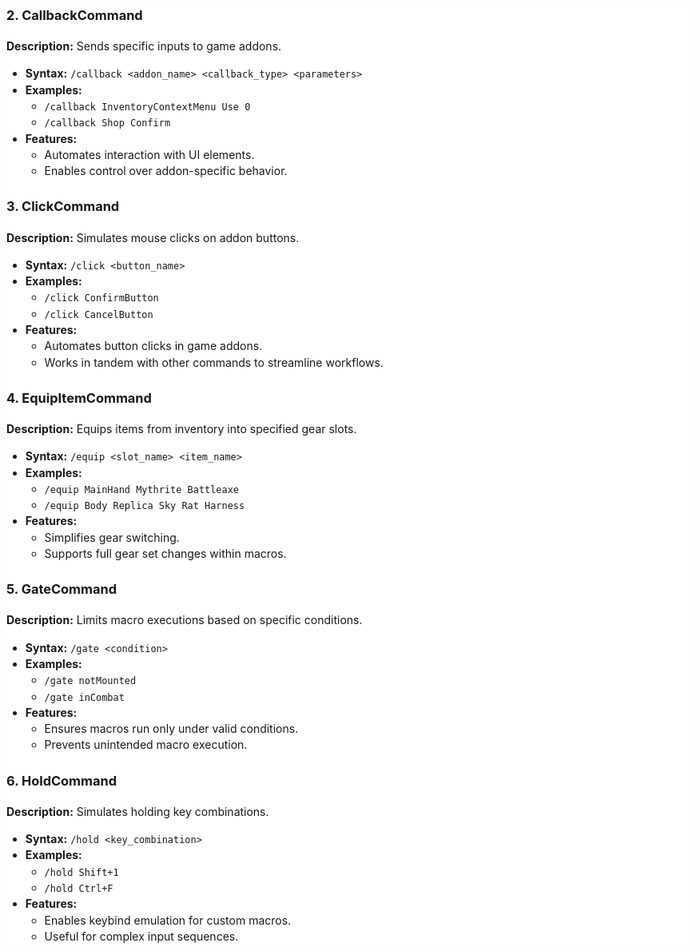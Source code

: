 ### **2. CallbackCommand**
**Description:** Sends specific inputs to game addons.
- **Syntax:** `/callback <addon_name> <callback_type> <parameters>`
- **Examples:**
  - `/callback InventoryContextMenu Use 0`
  - `/callback Shop Confirm`
- **Features:**
  - Automates interaction with UI elements.
  - Enables control over addon-specific behavior.

### **3. ClickCommand**
**Description:** Simulates mouse clicks on addon buttons.
- **Syntax:** `/click <button_name>`
- **Examples:**
  - `/click ConfirmButton`
  - `/click CancelButton`
- **Features:**
  - Automates button clicks in game addons.
  - Works in tandem with other commands to streamline workflows.

### **4. EquipItemCommand**
**Description:** Equips items from inventory into specified gear slots.
- **Syntax:** `/equip <slot_name> <item_name>`
- **Examples:**
  - `/equip MainHand Mythrite Battleaxe`
  - `/equip Body Replica Sky Rat Harness`
- **Features:**
  - Simplifies gear switching.
  - Supports full gear set changes within macros.

### **5. GateCommand**
**Description:** Limits macro executions based on specific conditions.
- **Syntax:** `/gate <condition>`
- **Examples:**
  - `/gate notMounted`
  - `/gate inCombat`
- **Features:**
  - Ensures macros run only under valid conditions.
  - Prevents unintended macro execution.

### **6. HoldCommand**
**Description:** Simulates holding key combinations.
- **Syntax:** `/hold <key_combination>`
- **Examples:**
  - `/hold Shift+1`
  - `/hold Ctrl+F`
- **Features:**
  - Enables keybind emulation for custom macros.
  - Useful for complex input sequences.
